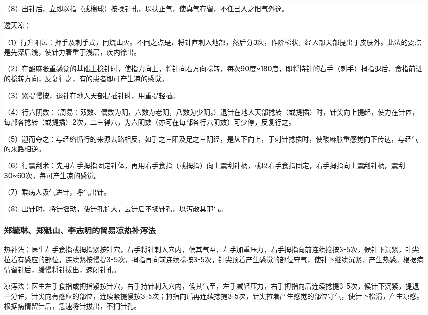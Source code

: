 （8）出针后，立即以指（或棉球）按揉针孔，以扶正气，使真气存留，不任已入之阳气外逸。

透天凉：

（1）行升阳法：押手及刺手式，同烧山火。不同之点是，将针直刺入地部，然后分3次，作阶梯状，经人部天部提出于皮肤外。此法的要点是先深后浅，使针力着重于浅层，疾内徐出。

（2）在酸麻胀重感觉的基础上捻针时，使指力向上，将针向右方向捻转，每次90度~180度，即将持针的右手（刺手）拇指退后、食指前进的捻转方向，反复行之，有的患者即可产生凉的感觉。

（3）紧提慢按，退针在地人天部提插针时，用重提轻插。

（4）行六阴数：（周易：双数、偶数为阴，六数为老阴，八数为少阴。）退针在地人天部捻转（或提插）时，针尖向上提起，使力在针体，每部各捻转（或提插）2次，二三得六，为六阴数（亦可在每部各行六阴数）可少停，反复行之。

（5）迎而夺之：与经络循行的来源去路相反，如手之三阳及足之三阴经，是从下向上，于刺针捻插时，使酸麻胀重感觉向下传达，与经气的来路相逆。

（6）行震刮术：先用左手拇指固定针体，再用右手食指（或拇指）向上震刮针柄，或以右手食指固定，右手拇指向上震刮针柄，震刮30~60次，每可产生凉的感觉。

（7）乘病人吸气进针，呼气出针。

（8）出针时，将针摇动，使针孔扩大，去针后不揉针孔，以泻散其邪气。

### 郑毓琳、郑魁山、李志明的简易凉热补泻法

热补法：医生左手食指或拇指紧按针穴，右手将针刺入穴内，候其气至，左手加重压力，右手拇指向前连续捻按3-5次，候针下沉紧，针尖拉着有感应的部位，连续紧按慢提3-5次，拇指再向前连续捻按3-5次，针尖顶着产生感觉的部位守气，使针下继续沉紧，产生热感。根据病情留针后，缓慢将针拔出，速闭针孔。

凉泻法：医生左手食指或拇指紧按针穴，右手持针刺入穴内，候其气至，左手减轻压力，右手拇指向后连续捻提3-5次，候针下沉紧，提退一分许，针尖向有感应的部位，连续紧提慢按3-5次；拇指向后再连续捻提3-5次，针尖拉着产生感觉的部位守气，使针下松滑，产生凉感。根据病情留针后，急速将针拔出，不扪针孔。
